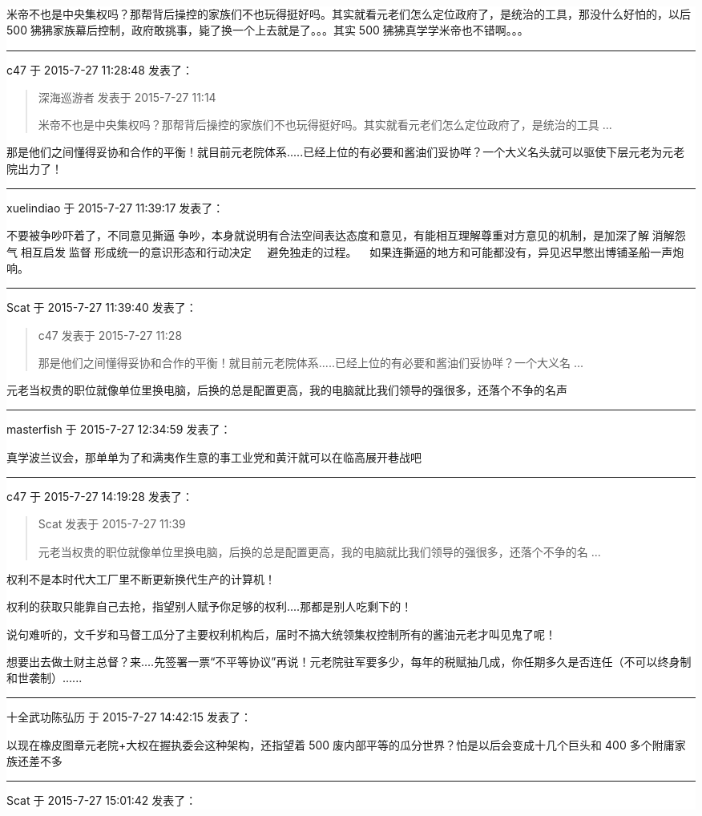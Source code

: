 米帝不也是中央集权吗？那帮背后操控的家族们不也玩得挺好吗。其实就看元老们怎么定位政府了，是统治的工具，那没什么好怕的，以后 500 狒狒家族幕后控制，政府敢挑事，毙了换一个上去就是了。。。其实 500 狒狒真学学米帝也不错啊。。。

---

c47 于 2015-7-27 11:28:48 发表了：

> 深海巡游者 发表于 2015-7-27 11:14
>
> 米帝不也是中央集权吗？那帮背后操控的家族们不也玩得挺好吗。其实就看元老们怎么定位政府了，是统治的工具 ...

那是他们之间懂得妥协和合作的平衡！就目前元老院体系.....已经上位的有必要和酱油们妥协咩？一个大义名头就可以驱使下层元老为元老院出力了！

---

xuelindiao 于 2015-7-27 11:39:17 发表了：

不要被争吵吓着了，不同意见撕逼 争吵，本身就说明有合法空间表达态度和意见，有能相互理解尊重对方意见的机制，是加深了解 消解怨气 相互启发 监督 形成统一的意识形态和行动决定     避免独走的过程。    如果连撕逼的地方和可能都没有，异见迟早憋出博铺圣船一声炮响。

---

Scat 于 2015-7-27 11:39:40 发表了：

> c47 发表于 2015-7-27 11:28
>
> 那是他们之间懂得妥协和合作的平衡！就目前元老院体系.....已经上位的有必要和酱油们妥协咩？一个大义名 ...

元老当权贵的职位就像单位里换电脑，后换的总是配置更高，我的电脑就比我们领导的强很多，还落个不争的名声

---

masterfish 于 2015-7-27 12:34:59 发表了：

真学波兰议会，那单单为了和满夷作生意的事工业党和黄汗就可以在临高展开巷战吧

---

c47 于 2015-7-27 14:19:28 发表了：

> Scat 发表于 2015-7-27 11:39
>
> 元老当权贵的职位就像单位里换电脑，后换的总是配置更高，我的电脑就比我们领导的强很多，还落个不争的名 ...

权利不是本时代大工厂里不断更新换代生产的计算机！

权利的获取只能靠自己去抢，指望别人赋予你足够的权利....那都是别人吃剩下的！

说句难听的，文千岁和马督工瓜分了主要权利机构后，届时不搞大统领集权控制所有的酱油元老才叫见鬼了呢！

想要出去做土财主总督？来....先签署一票“不平等协议”再说！元老院驻军要多少，每年的税赋抽几成，你任期多久是否连任（不可以终身制和世袭制）......

---

十全武功陈弘历 于 2015-7-27 14:42:15 发表了：

以现在橡皮图章元老院+大权在握执委会这种架构，还指望着 500 废内部平等的瓜分世界？怕是以后会变成十几个巨头和 400 多个附庸家族还差不多

---

Scat 于 2015-7-27 15:01:42 发表了：
